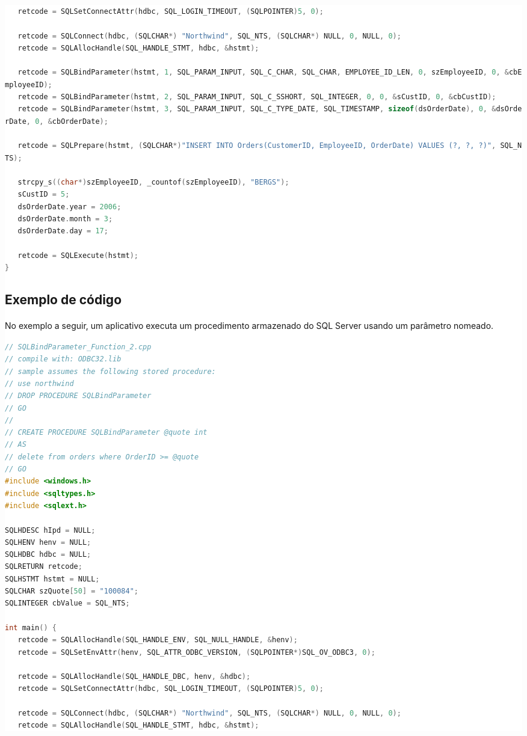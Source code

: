 ```cpp
   retcode = SQLSetConnectAttr(hdbc, SQL_LOGIN_TIMEOUT, (SQLPOINTER)5, 0);  
  
   retcode = SQLConnect(hdbc, (SQLCHAR*) "Northwind", SQL_NTS, (SQLCHAR*) NULL, 0, NULL, 0);  
   retcode = SQLAllocHandle(SQL_HANDLE_STMT, hdbc, &hstmt);  
  
   retcode = SQLBindParameter(hstmt, 1, SQL_PARAM_INPUT, SQL_C_CHAR, SQL_CHAR, EMPLOYEE_ID_LEN, 0, szEmployeeID, 0, &cbEmployeeID);  
   retcode = SQLBindParameter(hstmt, 2, SQL_PARAM_INPUT, SQL_C_SSHORT, SQL_INTEGER, 0, 0, &sCustID, 0, &cbCustID);  
   retcode = SQLBindParameter(hstmt, 3, SQL_PARAM_INPUT, SQL_C_TYPE_DATE, SQL_TIMESTAMP, sizeof(dsOrderDate), 0, &dsOrderDate, 0, &cbOrderDate);  
  
   retcode = SQLPrepare(hstmt, (SQLCHAR*)"INSERT INTO Orders(CustomerID, EmployeeID, OrderDate) VALUES (?, ?, ?)", SQL_NTS);  
  
   strcpy_s((char*)szEmployeeID, _countof(szEmployeeID), "BERGS");  
   sCustID = 5;  
   dsOrderDate.year = 2006;  
   dsOrderDate.month = 3;  
   dsOrderDate.day = 17;  
  
   retcode = SQLExecute(hstmt);  
}  
```  
  
## <a name="code-example"></a>Exemplo de código

 No exemplo a seguir, um aplicativo executa um procedimento armazenado do SQL Server usando um parâmetro nomeado.  
  
```cpp
// SQLBindParameter_Function_2.cpp  
// compile with: ODBC32.lib  
// sample assumes the following stored procedure:  
// use northwind  
// DROP PROCEDURE SQLBindParameter  
// GO  
//   
// CREATE PROCEDURE SQLBindParameter @quote int  
// AS  
// delete from orders where OrderID >= @quote  
// GO  
#include <windows.h>  
#include <sqltypes.h>  
#include <sqlext.h>  
  
SQLHDESC hIpd = NULL;  
SQLHENV henv = NULL;  
SQLHDBC hdbc = NULL;  
SQLRETURN retcode;  
SQLHSTMT hstmt = NULL;  
SQLCHAR szQuote[50] = "100084";  
SQLINTEGER cbValue = SQL_NTS;  
  
int main() {  
   retcode = SQLAllocHandle(SQL_HANDLE_ENV, SQL_NULL_HANDLE, &henv);  
   retcode = SQLSetEnvAttr(henv, SQL_ATTR_ODBC_VERSION, (SQLPOINTER*)SQL_OV_ODBC3, 0);   
  
   retcode = SQLAllocHandle(SQL_HANDLE_DBC, henv, &hdbc);   
   retcode = SQLSetConnectAttr(hdbc, SQL_LOGIN_TIMEOUT, (SQLPOINTER)5, 0);  
  
   retcode = SQLConnect(hdbc, (SQLCHAR*) "Northwind", SQL_NTS, (SQLCHAR*) NULL, 0, NULL, 0);  
   retcode = SQLAllocHandle(SQL_HANDLE_STMT, hdbc, &hstmt);  
```